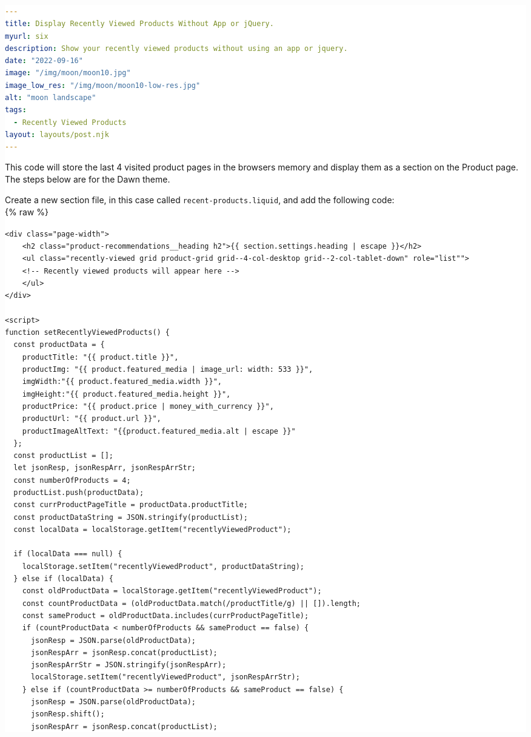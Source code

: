 ```yaml
---
title: Display Recently Viewed Products Without App or jQuery.
myurl: six
description: Show your recently viewed products without using an app or jquery.
date: "2022-09-16"
image: "/img/moon/moon10.jpg"
image_low_res: "/img/moon/moon10-low-res.jpg"
alt: "moon landscape"
tags:
  - Recently Viewed Products
layout: layouts/post.njk
---
```


This code will store the last 4 visited product pages in the browsers memory and display them as a section on the Product page. The steps below are for the Dawn theme.

Create a new section file, in this case called `recent-products.liquid`, and add the following code:  
{% raw %}

```
<div class="page-width">
    <h2 class="product-recommendations__heading h2">{{ section.settings.heading | escape }}</h2>
    <ul class="recently-viewed grid product-grid grid--4-col-desktop grid--2-col-tablet-down" role="list"">
    <!-- Recently viewed products will appear here -->
    </ul>
</div>

<script>
function setRecentlyViewedProducts() {
  const productData = {
    productTitle: "{{ product.title }}",
    productImg: "{{ product.featured_media | image_url: width: 533 }}",
    imgWidth:"{{ product.featured_media.width }}",
    imgHeight:"{{ product.featured_media.height }}",
    productPrice: "{{ product.price | money_with_currency }}",
    productUrl: "{{ product.url }}",
    productImageAltText: "{{product.featured_media.alt | escape }}"
  };
  const productList = [];
  let jsonResp, jsonRespArr, jsonRespArrStr;
  const numberOfProducts = 4;
  productList.push(productData);
  const currProductPageTitle = productData.productTitle;
  const productDataString = JSON.stringify(productList);
  const localData = localStorage.getItem("recentlyViewedProduct");

  if (localData === null) {
    localStorage.setItem("recentlyViewedProduct", productDataString);
  } else if (localData) {
    const oldProductData = localStorage.getItem("recentlyViewedProduct");
    const countProductData = (oldProductData.match(/productTitle/g) || []).length;
    const sameProduct = oldProductData.includes(currProductPageTitle);
    if (countProductData < numberOfProducts && sameProduct == false) {
      jsonResp = JSON.parse(oldProductData);
      jsonRespArr = jsonResp.concat(productList);
      jsonRespArrStr = JSON.stringify(jsonRespArr);
      localStorage.setItem("recentlyViewedProduct", jsonRespArrStr);
    } else if (countProductData >= numberOfProducts && sameProduct == false) {
      jsonResp = JSON.parse(oldProductData);
      jsonResp.shift();
      jsonRespArr = jsonResp.concat(productList);
```